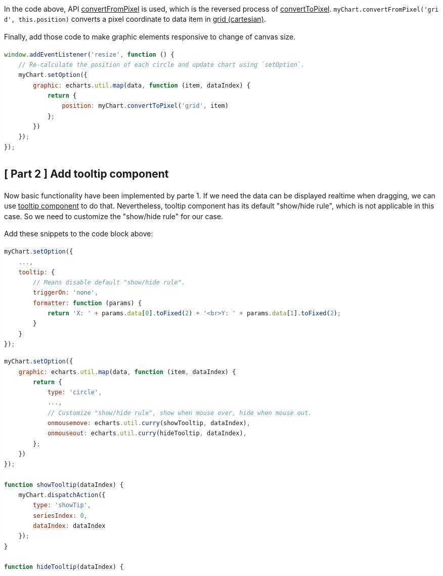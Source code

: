 In the code above, API [convertFromPixel](api.html#echartsInstance.convertFromPixel) is used, which is the reversed process of [convertToPixel](api.html#echartsInstance.convertToPixel). `myChart.convertFromPixel('grid', this.position)` converts a pixel coordinate to data item in [grid (cartesian)](option.html#grid).

Finally, add those code to make graphic elements responsive to change of canvas size.

```js
window.addEventListener('resize', function () {
    // Re-calculate the position of each circle and update chart using `setOption`.
    myChart.setOption({
        graphic: echarts.util.map(data, function (item, dataIndex) {
            return {
                position: myChart.convertToPixel('grid', item)
            };
        })
    });
});

```




## [ Part 2 ] Add tooltip component

Now basic functionality have been implemented by parte 1. If we need the data can be displayed realtime when dragging, we can use [tooltip component](option.html#tooltip) to do that. Nevertheless, tooltip component has its default "show/hide rule", which is not applicable in this case. So we need to customize the "show/hide rule" for our case.

Add these snippets to the code block above:

```js
myChart.setOption({
    ...,
    tooltip: {
        // Means disable default "show/hide rule".
        triggerOn: 'none',
        formatter: function (params) {
            return 'X: ' + params.data[0].toFixed(2) + '<br>Y: ' + params.data[1].toFixed(2);
        }
    }
});
```

```js
myChart.setOption({
    graphic: echarts.util.map(data, function (item, dataIndex) {
        return {
            type: 'circle',
            ...,
            // Customize "show/hide rule", show when mouse over, hide when mouse out.
            onmousemove: echarts.util.curry(showTooltip, dataIndex),
            onmouseout: echarts.util.curry(hideTooltip, dataIndex),
        };
    })
});

function showTooltip(dataIndex) {
    myChart.dispatchAction({
        type: 'showTip',
        seriesIndex: 0,
        dataIndex: dataIndex
    });
}

function hideTooltip(dataIndex) {
```